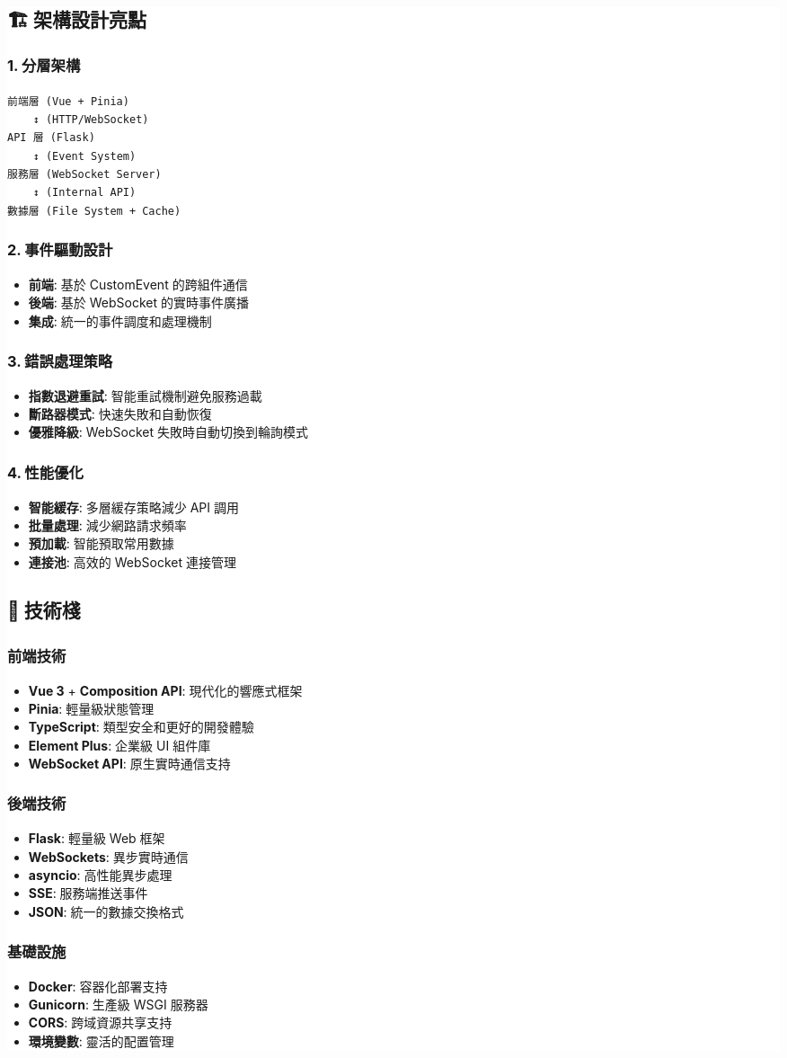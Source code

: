 ## 🏗️ 架構設計亮點

### 1. 分層架構
```
前端層 (Vue + Pinia)
    ↕ (HTTP/WebSocket)
API 層 (Flask)
    ↕ (Event System)
服務層 (WebSocket Server)
    ↕ (Internal API)
數據層 (File System + Cache)
```

### 2. 事件驅動設計
- **前端**: 基於 CustomEvent 的跨組件通信
- **後端**: 基於 WebSocket 的實時事件廣播
- **集成**: 統一的事件調度和處理機制

### 3. 錯誤處理策略
- **指數退避重試**: 智能重試機制避免服務過載
- **斷路器模式**: 快速失敗和自動恢復
- **優雅降級**: WebSocket 失敗時自動切換到輪詢模式

### 4. 性能優化
- **智能緩存**: 多層緩存策略減少 API 調用
- **批量處理**: 減少網路請求頻率
- **預加載**: 智能預取常用數據
- **連接池**: 高效的 WebSocket 連接管理

## 🔧 技術棧

### 前端技術
- **Vue 3** + **Composition API**: 現代化的響應式框架
- **Pinia**: 輕量級狀態管理
- **TypeScript**: 類型安全和更好的開發體驗
- **Element Plus**: 企業級 UI 組件庫
- **WebSocket API**: 原生實時通信支持

### 後端技術
- **Flask**: 輕量級 Web 框架
- **WebSockets**: 異步實時通信
- **asyncio**: 高性能異步處理
- **SSE**: 服務端推送事件
- **JSON**: 統一的數據交換格式

### 基礎設施
- **Docker**: 容器化部署支持
- **Gunicorn**: 生產級 WSGI 服務器
- **CORS**: 跨域資源共享支持
- **環境變數**: 靈活的配置管理

